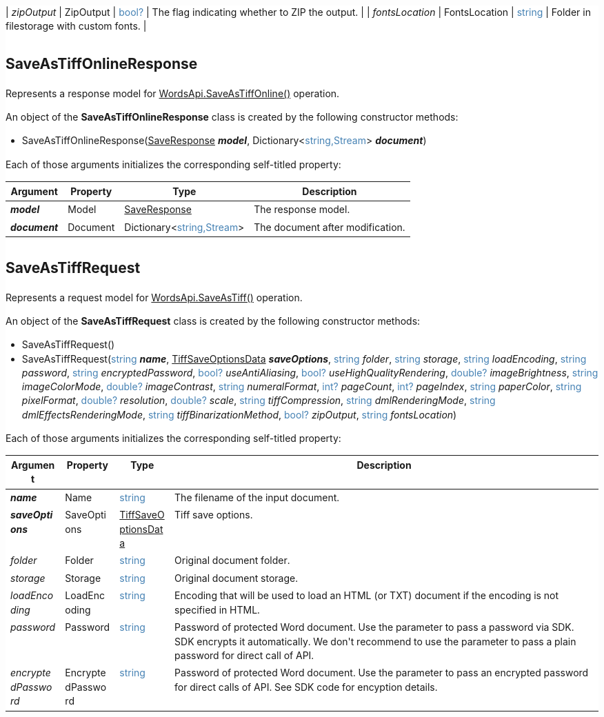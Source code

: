 | *zipOutput*          | ZipOutput            | <span style="color:SteelBlue;">bool?</span>   | The flag indicating whether to ZIP the output. |
| *fontsLocation*      | FontsLocation        | <span style="color:SteelBlue;">string</span>  | Folder in filestorage with custom fonts. |



## SaveAsTiffOnlineResponse

Represents a response model for [WordsApi.SaveAsTiffOnline()](/words/convert/document-to-tiff/) operation.

An object of the **SaveAsTiffOnlineResponse** class is created by the following constructor methods:

- SaveAsTiffOnlineResponse([SaveResponse](#saveresponse) ***model***, Dictionary&lt;<span style="color:SteelBlue;">string,Stream</span>&gt; ***document***)

Each of those arguments initializes the corresponding self-titled property:

| Argument             | Property             | Type                                          | Description |
|----------------------|----------------------|-----------------------------------------------|-------------|
| ***model***          | Model                | [SaveResponse](#saveresponse)                 | The response model. |
| ***document***       | Document             | Dictionary&lt;<span style="color:SteelBlue;">string,Stream</span>&gt; | The document after modification. |



## SaveAsTiffRequest

Represents a request model for [WordsApi.SaveAsTiff()](/words/convert/document-to-tiff/) operation.

An object of the **SaveAsTiffRequest** class is created by the following constructor methods:

- SaveAsTiffRequest()
- SaveAsTiffRequest(<span style="color:SteelBlue;">string</span> ***name***, [TiffSaveOptionsData](#tiffsaveoptionsdata) ***saveOptions***, <span style="color:SteelBlue;">string</span> *folder*, <span style="color:SteelBlue;">string</span> *storage*, <span style="color:SteelBlue;">string</span> *loadEncoding*, <span style="color:SteelBlue;">string</span> *password*, <span style="color:SteelBlue;">string</span> *encryptedPassword*, <span style="color:SteelBlue;">bool?</span> *useAntiAliasing*, <span style="color:SteelBlue;">bool?</span> *useHighQualityRendering*, <span style="color:SteelBlue;">double?</span> *imageBrightness*, <span style="color:SteelBlue;">string</span> *imageColorMode*, <span style="color:SteelBlue;">double?</span> *imageContrast*, <span style="color:SteelBlue;">string</span> *numeralFormat*, <span style="color:SteelBlue;">int?</span> *pageCount*, <span style="color:SteelBlue;">int?</span> *pageIndex*, <span style="color:SteelBlue;">string</span> *paperColor*, <span style="color:SteelBlue;">string</span> *pixelFormat*, <span style="color:SteelBlue;">double?</span> *resolution*, <span style="color:SteelBlue;">double?</span> *scale*, <span style="color:SteelBlue;">string</span> *tiffCompression*, <span style="color:SteelBlue;">string</span> *dmlRenderingMode*, <span style="color:SteelBlue;">string</span> *dmlEffectsRenderingMode*, <span style="color:SteelBlue;">string</span> *tiffBinarizationMethod*, <span style="color:SteelBlue;">bool?</span> *zipOutput*, <span style="color:SteelBlue;">string</span> *fontsLocation*)

Each of those arguments initializes the corresponding self-titled property:

| Argument             | Property             | Type                                          | Description |
|----------------------|----------------------|-----------------------------------------------|-------------|
| ***name***           | Name                 | <span style="color:SteelBlue;">string</span>  | The filename of the input document. |
| ***saveOptions***    | SaveOptions          | [TiffSaveOptionsData](#tiffsaveoptionsdata)   | Tiff save options. |
| *folder*             | Folder               | <span style="color:SteelBlue;">string</span>  | Original document folder. |
| *storage*            | Storage              | <span style="color:SteelBlue;">string</span>  | Original document storage. |
| *loadEncoding*       | LoadEncoding         | <span style="color:SteelBlue;">string</span>  | Encoding that will be used to load an HTML (or TXT) document if the encoding is not specified in HTML. |
| *password*           | Password             | <span style="color:SteelBlue;">string</span>  | Password of protected Word document. Use the parameter to pass a password via SDK. SDK encrypts it automatically. We don't recommend to use the parameter to pass a plain password for direct call of API. |
| *encryptedPassword*  | EncryptedPassword    | <span style="color:SteelBlue;">string</span>  | Password of protected Word document. Use the parameter to pass an encrypted password for direct calls of API. See SDK code for encyption details. |